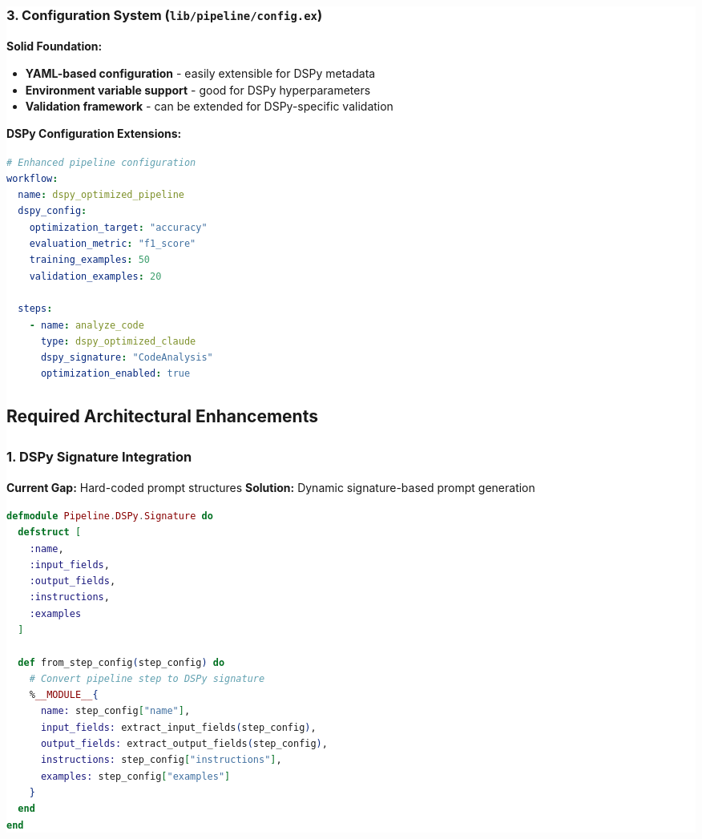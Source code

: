 ### 3. **Configuration System** (`lib/pipeline/config.ex`)

**Solid Foundation:**
- **YAML-based configuration** - easily extensible for DSPy metadata
- **Environment variable support** - good for DSPy hyperparameters
- **Validation framework** - can be extended for DSPy-specific validation

**DSPy Configuration Extensions:**
```yaml
# Enhanced pipeline configuration
workflow:
  name: dspy_optimized_pipeline
  dspy_config:
    optimization_target: "accuracy"
    evaluation_metric: "f1_score"
    training_examples: 50
    validation_examples: 20
  
  steps:
    - name: analyze_code
      type: dspy_optimized_claude
      dspy_signature: "CodeAnalysis"
      optimization_enabled: true
```

## Required Architectural Enhancements

### 1. **DSPy Signature Integration**

**Current Gap:** Hard-coded prompt structures
**Solution:** Dynamic signature-based prompt generation

```elixir
defmodule Pipeline.DSPy.Signature do
  defstruct [
    :name,
    :input_fields,
    :output_fields,
    :instructions,
    :examples
  ]
  
  def from_step_config(step_config) do
    # Convert pipeline step to DSPy signature
    %__MODULE__{
      name: step_config["name"],
      input_fields: extract_input_fields(step_config),
      output_fields: extract_output_fields(step_config),
      instructions: step_config["instructions"],
      examples: step_config["examples"]
    }
  end
end
```
